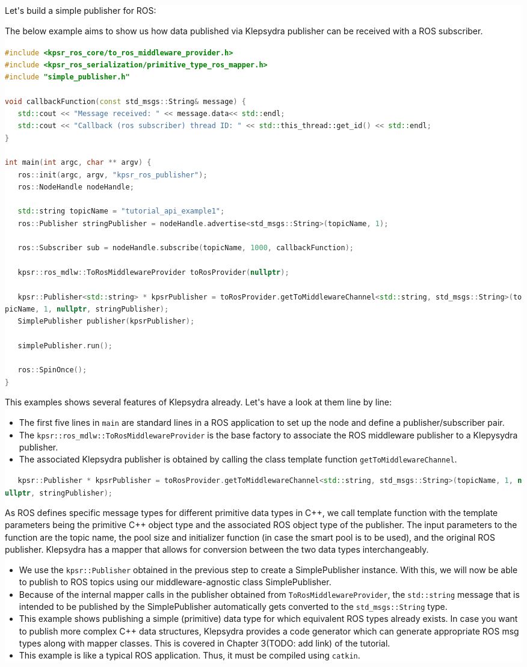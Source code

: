 
Let's build a simple publisher for ROS:

The below example aims to show us how data published via Klepsydra publisher can be received with a ROS subscriber.

```cpp
#include <kpsr_ros_core/to_ros_middleware_provider.h>
#include <kpsr_ros_serialization/primitive_type_ros_mapper.h>
#include "simple_publisher.h"

void callbackFunction(const std_msgs::String& message) {
   std::cout << "Message received: " << message.data<< std::endl;
   std::cout << "Callback (ros subscriber) thread ID: " << std::this_thread::get_id() << std::endl;
}

int main(int argc, char ** argv) {
   ros::init(argc, argv, "kpsr_ros_publisher");
   ros::NodeHandle nodeHandle;

   std::string topicName = "tutorial_api_example1";
   ros::Publisher stringPublisher = nodeHandle.advertise<std_msgs::String>(topicName, 1);

   ros::Subscriber sub = nodeHandle.subscribe(topicName, 1000, callbackFunction);

   kpsr::ros_mdlw::ToRosMiddlewareProvider toRosProvider(nullptr);

   kpsr::Publisher<std::string> * kpsrPublisher = toRosProvider.getToMiddlewareChannel<std::string, std_msgs::String>(topicName, 1, nullptr, stringPublisher);
   SimplePublisher publisher(kpsrPublisher);
   
   simplePublisher.run();
   
   ros::SpinOnce();
}
```

This examples shows several features of Klepsydra already. Let's have a look at them line by line:

* The first five lines in `main` are standard lines in a ROS application to set up the node and define a publisher/subscriber pair.
* The `kpsr::ros_mdlw::ToRosMiddlewareProvider` is the base factory to associate the ROS middleware publisher to a Klepysydra publisher. 
* The associated Klepsydra publisher is obtained by calling the class template function `getToMiddlewareChannel`. 
```cpp
   kpsr::Publisher * kpsrPublisher = toRosProvider.getToMiddlewareChannel<std::string, std_msgs::String>(topicName, 1, nullptr, stringPublisher);

```
As ROS defines specific message types for different primitive data types in C++, we call template function with the template parameters being the primitive C++ object type and the associated ROS object type of the publisher.  The input parameters to the function are the topic name, the pool size and initializer function (in case the smart pool is to be used), and the original ROS publisher. Klepsydra has a mapper that allows for conversion between the two data types interchangeably.
* We use the `kpsr::Publisher` obtained in the previous step to create a SimplePublisher instance. With this, we will now be able to publish to ROS topics using our middleware-agnostic class SimplePublisher.
* Because of the internal mapper calls in the publisher obtained from `ToRosMiddlewareProvider`, the `std::string` message that is intended to be published by the SimplePublisher automatically gets converted to the `std_msgs::String` type.
* This example shows publishing a simple (primitive) data type for which equivalent ROS types already exists. In case you want to publish more complex C++ data structures, Klepsydra provides a code generator which can generate appropriate ROS msg types along with mapper classes. This is covered in Chapter 3(TODO: add link) of the tutorial.
* This example is like a typical ROS application. Thus, it must be compiled using `catkin`. 
